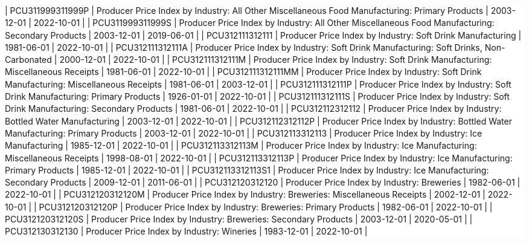 | PCU311999311999P    | Producer Price Index by Industry: All Other Miscellaneous Food Manufacturing: Primary Products                                                                                                                                            | 2003-12-01          | 2022-10-01        |
| PCU311999311999S    | Producer Price Index by Industry: All Other Miscellaneous Food Manufacturing: Secondary Products                                                                                                                                          | 2003-12-01          | 2019-06-01        |
| PCU312111312111     | Producer Price Index by Industry: Soft Drink Manufacturing                                                                                                                                                                                | 1981-06-01          | 2022-10-01        |
| PCU312111312111A    | Producer Price Index by Industry: Soft Drink Manufacturing: Soft Drinks, Non-Carbonated                                                                                                                                                   | 2000-12-01          | 2022-10-01        |
| PCU312111312111M    | Producer Price Index by Industry: Soft Drink Manufacturing: Miscellaneous Receipts                                                                                                                                                        | 1981-06-01          | 2022-10-01        |
| PCU312111312111MM   | Producer Price Index by Industry: Soft Drink Manufacturing: Miscellaneous Receipts                                                                                                                                                        | 1981-06-01          | 2003-12-01        |
| PCU312111312111P    | Producer Price Index by Industry: Soft Drink Manufacturing: Primary Products                                                                                                                                                              | 1926-01-01          | 2022-10-01        |
| PCU312111312111S    | Producer Price Index by Industry: Soft Drink Manufacturing: Secondary Products                                                                                                                                                            | 1981-06-01          | 2022-10-01        |
| PCU312112312112     | Producer Price Index by Industry: Bottled Water Manufacturing                                                                                                                                                                             | 2003-12-01          | 2022-10-01        |
| PCU312112312112P    | Producer Price Index by Industry: Bottled Water Manufacturing: Primary Products                                                                                                                                                           | 2003-12-01          | 2022-10-01        |
| PCU312113312113     | Producer Price Index by Industry: Ice Manufacturing                                                                                                                                                                                       | 1985-12-01          | 2022-10-01        |
| PCU312113312113M    | Producer Price Index by Industry: Ice Manufacturing: Miscellaneous Receipts                                                                                                                                                               | 1998-08-01          | 2022-10-01        |
| PCU312113312113P    | Producer Price Index by Industry: Ice Manufacturing: Primary Products                                                                                                                                                                     | 1985-12-01          | 2022-10-01        |
| PCU312113312113S1   | Producer Price Index by Industry: Ice Manufacturing: Secondary Products                                                                                                                                                                   | 2009-12-01          | 2011-06-01        |
| PCU312120312120     | Producer Price Index by Industry: Breweries                                                                                                                                                                                               | 1982-06-01          | 2022-10-01        |
| PCU312120312120M    | Producer Price Index by Industry: Breweries: Miscellaneous Receipts                                                                                                                                                                       | 2002-12-01          | 2022-10-01        |
| PCU312120312120P    | Producer Price Index by Industry: Breweries: Primary Products                                                                                                                                                                             | 1982-06-01          | 2022-10-01        |
| PCU312120312120S    | Producer Price Index by Industry: Breweries: Secondary Products                                                                                                                                                                           | 2003-12-01          | 2020-05-01        |
| PCU312130312130     | Producer Price Index by Industry: Wineries                                                                                                                                                                                                | 1983-12-01          | 2022-10-01        |